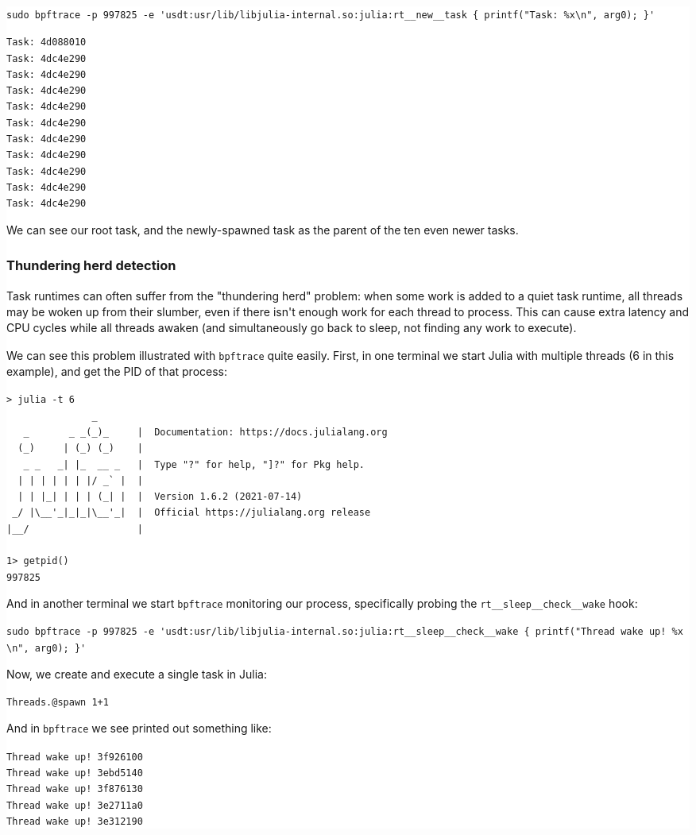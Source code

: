 `sudo bpftrace -p 997825 -e 'usdt:usr/lib/libjulia-internal.so:julia:rt__new__task { printf("Task: %x\n", arg0); }'`

```
Task: 4d088010
Task: 4dc4e290
Task: 4dc4e290
Task: 4dc4e290
Task: 4dc4e290
Task: 4dc4e290
Task: 4dc4e290
Task: 4dc4e290
Task: 4dc4e290
Task: 4dc4e290
Task: 4dc4e290
```

We can see our root task, and the newly-spawned task as the parent of the ten even newer tasks.

### Thundering herd detection

Task runtimes can often suffer from the "thundering herd" problem: when some work is added to a quiet task runtime, all threads may be woken up from their slumber, even if there isn't enough work for each thread to process. This can cause extra latency and CPU cycles while all threads awaken (and simultaneously go back to sleep, not finding any work to execute).

We can see this problem illustrated with `bpftrace` quite easily. First, in one terminal we start Julia with multiple threads (6 in this example), and get the PID of that process:

```
> julia -t 6
               _
   _       _ _(_)_     |  Documentation: https://docs.julialang.org
  (_)     | (_) (_)    |
   _ _   _| |_  __ _   |  Type "?" for help, "]?" for Pkg help.
  | | | | | | |/ _` |  |
  | | |_| | | | (_| |  |  Version 1.6.2 (2021-07-14)
 _/ |\__'_|_|_|\__'_|  |  Official https://julialang.org release
|__/                   |

1> getpid()
997825
```

And in another terminal we start `bpftrace` monitoring our process, specifically probing the `rt__sleep__check__wake` hook:

`sudo bpftrace -p 997825 -e 'usdt:usr/lib/libjulia-internal.so:julia:rt__sleep__check__wake { printf("Thread wake up! %x\n", arg0); }'`

Now, we create and execute a single task in Julia:

`Threads.@spawn 1+1`

And in `bpftrace` we see printed out something like:

```
Thread wake up! 3f926100
Thread wake up! 3ebd5140
Thread wake up! 3f876130
Thread wake up! 3e2711a0
Thread wake up! 3e312190
```
